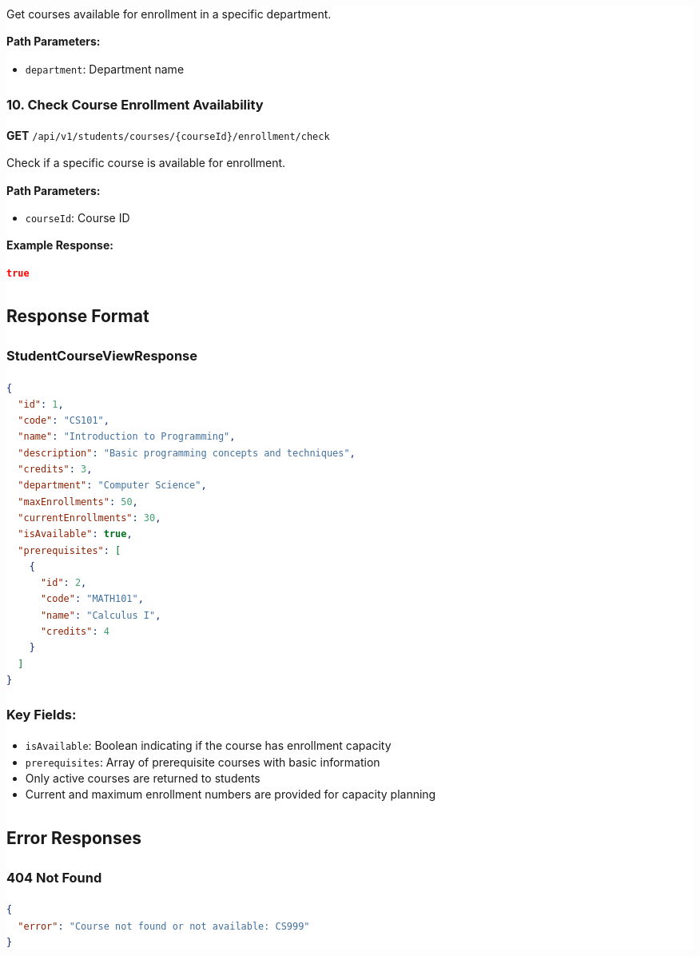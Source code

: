 Get courses available for enrollment in a specific department.

**Path Parameters:**
- `department`: Department name

### 10. Check Course Enrollment Availability
**GET** `/api/v1/students/courses/{courseId}/enrollment/check`

Check if a specific course is available for enrollment.

**Path Parameters:**
- `courseId`: Course ID

**Example Response:**
```json
true
```

## Response Format

### StudentCourseViewResponse
```json
{
  "id": 1,
  "code": "CS101",
  "name": "Introduction to Programming",
  "description": "Basic programming concepts and techniques",
  "credits": 3,
  "department": "Computer Science",
  "maxEnrollments": 50,
  "currentEnrollments": 30,
  "isAvailable": true,
  "prerequisites": [
    {
      "id": 2,
      "code": "MATH101",
      "name": "Calculus I",
      "credits": 4
    }
  ]
}
```

### Key Fields:
- `isAvailable`: Boolean indicating if the course has enrollment capacity
- `prerequisites`: Array of prerequisite courses with basic information
- Only active courses are returned to students
- Current and maximum enrollment numbers are provided for capacity planning

## Error Responses

### 404 Not Found
```json
{
  "error": "Course not found or not available: CS999"
}
```
